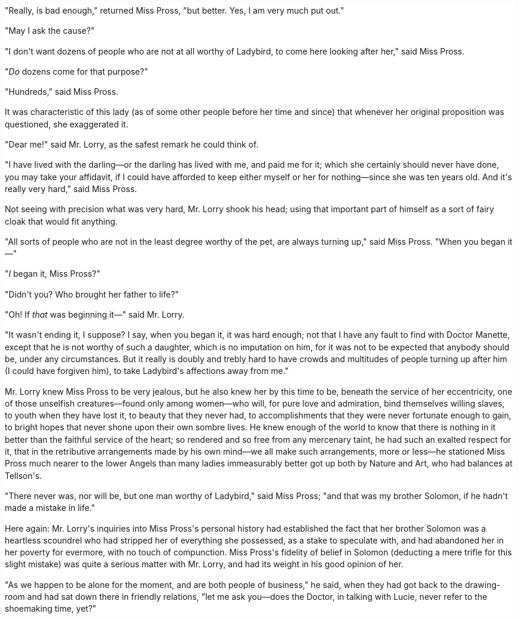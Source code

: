 "Really, is bad enough," returned Miss Pross, "but better. Yes, I am very much put out."

"May I ask the cause?"

"I don't want dozens of people who are not at all worthy of Ladybird, to come here looking after her," said Miss Pross.

"_Do_ dozens come for that purpose?"

"Hundreds," said Miss Pross.

It was characteristic of this lady (as of some other people before her time and since) that whenever her original proposition was questioned, she exaggerated it.

"Dear me!" said Mr. Lorry, as the safest remark he could think of.

"I have lived with the darling—or the darling has lived with me, and paid me for it; which she certainly should never have done, you may take your affidavit, if I could have afforded to keep either myself or her for nothing—since she was ten years old. And it's really very hard," said Miss Pross.

Not seeing with precision what was very hard, Mr. Lorry shook his head; using that important part of himself as a sort of fairy cloak that would fit anything.

"All sorts of people who are not in the least degree worthy of the pet, are always turning up," said Miss Pross. "When you began it—"

"_I_ began it, Miss Pross?"

"Didn't you? Who brought her father to life?"

"Oh! If _that_ was beginning it—" said Mr. Lorry.

"It wasn't ending it, I suppose? I say, when you began it, it was hard enough; not that I have any fault to find with Doctor Manette, except that he is not worthy of such a daughter, which is no imputation on him, for it was not to be expected that anybody should be, under any circumstances. But it really is doubly and trebly hard to have crowds and multitudes of people turning up after him (I could have forgiven him), to take Ladybird's affections away from me."

Mr. Lorry knew Miss Pross to be very jealous, but he also knew her by this time to be, beneath the service of her eccentricity, one of those unselfish creatures—found only among women—who will, for pure love and admiration, bind themselves willing slaves, to youth when they have lost it, to beauty that they never had, to accomplishments that they were never fortunate enough to gain, to bright hopes that never shone upon their own sombre lives. He knew enough of the world to know that there is nothing in it better than the faithful service of the heart; so rendered and so free from any mercenary taint, he had such an exalted respect for it, that in the retributive arrangements made by his own mind—we all make such arrangements, more or less—he stationed Miss Pross much nearer to the lower Angels than many ladies immeasurably better got up both by Nature and Art, who had balances at Tellson's.

"There never was, nor will be, but one man worthy of Ladybird," said Miss Pross; "and that was my brother Solomon, if he hadn't made a mistake in life."

Here again: Mr. Lorry's inquiries into Miss Pross's personal history had established the fact that her brother Solomon was a heartless scoundrel who had stripped her of everything she possessed, as a stake to speculate with, and had abandoned her in her poverty for evermore, with no touch of compunction. Miss Pross's fidelity of belief in Solomon (deducting a mere trifle for this slight mistake) was quite a serious matter with Mr. Lorry, and had its weight in his good opinion of her.

"As we happen to be alone for the moment, and are both people of business," he said, when they had got back to the drawing-room and had sat down there in friendly relations, "let me ask you—does the Doctor, in talking with Lucie, never refer to the shoemaking time, yet?"
